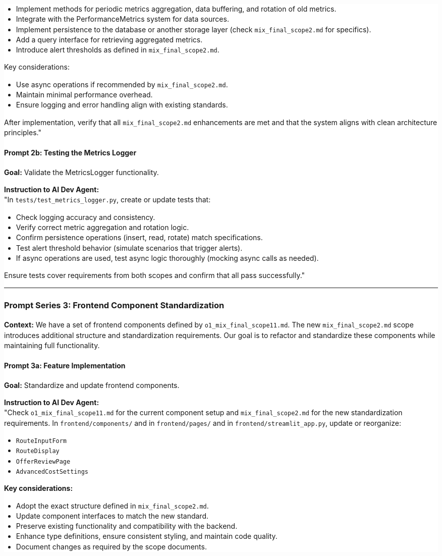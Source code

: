 - Implement methods for periodic metrics aggregation, data buffering, and rotation of old metrics.
- Integrate with the PerformanceMetrics system for data sources.
- Implement persistence to the database or another storage layer (check `mix_final_scope2.md` for specifics).
- Add a query interface for retrieving aggregated metrics.
- Introduce alert thresholds as defined in `mix_final_scope2.md`.

Key considerations:
- Use async operations if recommended by `mix_final_scope2.md`.
- Maintain minimal performance overhead.
- Ensure logging and error handling align with existing standards.

After implementation, verify that all `mix_final_scope2.md` enhancements are met and that the system aligns with clean architecture principles."

#### Prompt 2b: Testing the Metrics Logger  
**Goal:** Validate the MetricsLogger functionality.

**Instruction to AI Dev Agent:**  
"In `tests/test_metrics_logger.py`, create or update tests that:

- Check logging accuracy and consistency.
- Verify correct metric aggregation and rotation logic.
- Confirm persistence operations (insert, read, rotate) match specifications.
- Test alert threshold behavior (simulate scenarios that trigger alerts).
- If async operations are used, test async logic thoroughly (mocking async calls as needed).

Ensure tests cover requirements from both scopes and confirm that all pass successfully."

---

### Prompt Series 3: Frontend Component Standardization

**Context:** We have a set of frontend components defined by `o1_mix_final_scope11.md`. The new `mix_final_scope2.md` scope introduces additional structure and standardization requirements. Our goal is to refactor and standardize these components while maintaining full functionality.

#### Prompt 3a: Feature Implementation  
**Goal:** Standardize and update frontend components.

**Instruction to AI Dev Agent:**  
"Check `o1_mix_final_scope11.md` for the current component setup and `mix_final_scope2.md` for the new standardization requirements. In `frontend/components/` and in `frontend/pages/` and in `frontend/streamlit_app.py`, update or reorganize:

- `RouteInputForm`
- `RouteDisplay`
- `OfferReviewPage`
- `AdvancedCostSettings`

**Key considerations:**
- Adopt the exact structure defined in `mix_final_scope2.md`.
- Update component interfaces to match the new standard.
- Preserve existing functionality and compatibility with the backend.
- Enhance type definitions, ensure consistent styling, and maintain code quality.
- Document changes as required by the scope documents.
